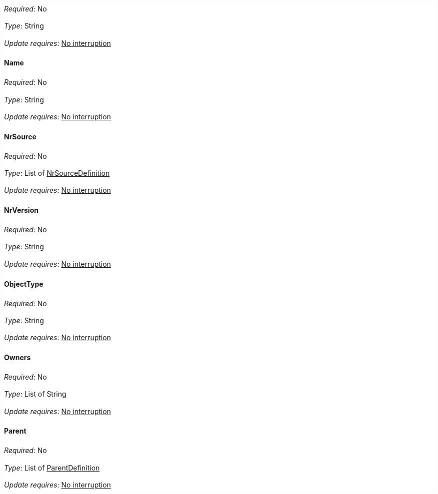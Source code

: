 _Required_: No

_Type_: String

_Update requires_: [No interruption](https://docs.aws.amazon.com/AWSCloudFormation/latest/UserGuide/using-cfn-updating-stacks-update-behaviors.html#update-no-interrupt)

#### Name

_Required_: No

_Type_: String

_Update requires_: [No interruption](https://docs.aws.amazon.com/AWSCloudFormation/latest/UserGuide/using-cfn-updating-stacks-update-behaviors.html#update-no-interrupt)

#### NrSource

_Required_: No

_Type_: List of <a href="nrsourcedefinition.md">NrSourceDefinition</a>

_Update requires_: [No interruption](https://docs.aws.amazon.com/AWSCloudFormation/latest/UserGuide/using-cfn-updating-stacks-update-behaviors.html#update-no-interrupt)

#### NrVersion

_Required_: No

_Type_: String

_Update requires_: [No interruption](https://docs.aws.amazon.com/AWSCloudFormation/latest/UserGuide/using-cfn-updating-stacks-update-behaviors.html#update-no-interrupt)

#### ObjectType

_Required_: No

_Type_: String

_Update requires_: [No interruption](https://docs.aws.amazon.com/AWSCloudFormation/latest/UserGuide/using-cfn-updating-stacks-update-behaviors.html#update-no-interrupt)

#### Owners

_Required_: No

_Type_: List of String

_Update requires_: [No interruption](https://docs.aws.amazon.com/AWSCloudFormation/latest/UserGuide/using-cfn-updating-stacks-update-behaviors.html#update-no-interrupt)

#### Parent

_Required_: No

_Type_: List of <a href="parentdefinition.md">ParentDefinition</a>

_Update requires_: [No interruption](https://docs.aws.amazon.com/AWSCloudFormation/latest/UserGuide/using-cfn-updating-stacks-update-behaviors.html#update-no-interrupt)
